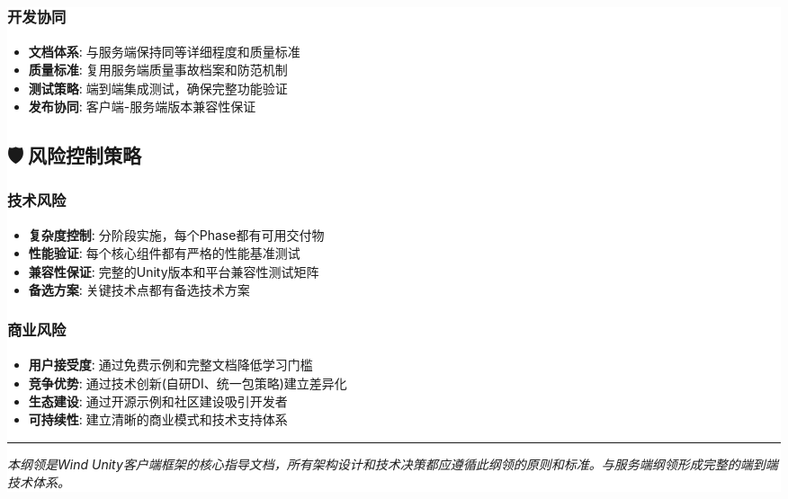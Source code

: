 ### 开发协同  
- **文档体系**: 与服务端保持同等详细程度和质量标准
- **质量标准**: 复用服务端质量事故档案和防范机制
- **测试策略**: 端到端集成测试，确保完整功能验证
- **发布协同**: 客户端-服务端版本兼容性保证

## 🛡️ 风险控制策略

### 技术风险
- **复杂度控制**: 分阶段实施，每个Phase都有可用交付物
- **性能验证**: 每个核心组件都有严格的性能基准测试
- **兼容性保证**: 完整的Unity版本和平台兼容性测试矩阵
- **备选方案**: 关键技术点都有备选技术方案

### 商业风险
- **用户接受度**: 通过免费示例和完整文档降低学习门槛
- **竞争优势**: 通过技术创新(自研DI、统一包策略)建立差异化
- **生态建设**: 通过开源示例和社区建设吸引开发者
- **可持续性**: 建立清晰的商业模式和技术支持体系

---

*本纲领是Wind Unity客户端框架的核心指导文档，所有架构设计和技术决策都应遵循此纲领的原则和标准。与服务端纲领形成完整的端到端技术体系。*